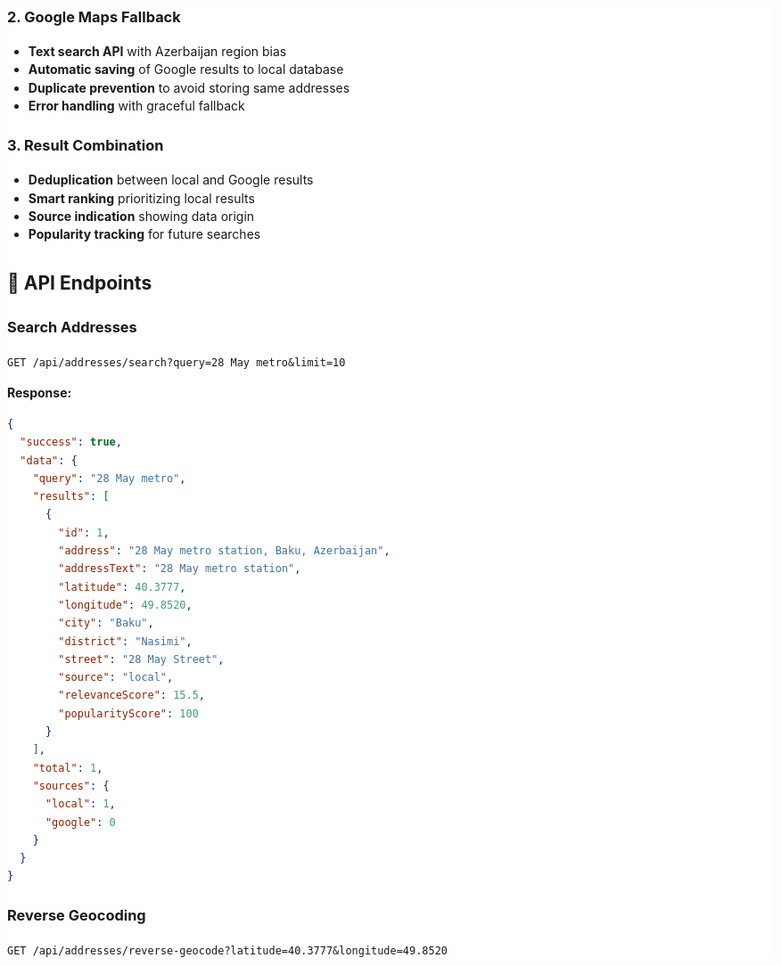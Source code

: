 ### 2. Google Maps Fallback
- **Text search API** with Azerbaijan region bias
- **Automatic saving** of Google results to local database
- **Duplicate prevention** to avoid storing same addresses
- **Error handling** with graceful fallback

### 3. Result Combination
- **Deduplication** between local and Google results
- **Smart ranking** prioritizing local results
- **Source indication** showing data origin
- **Popularity tracking** for future searches

## 🚀 API Endpoints

### Search Addresses
```http
GET /api/addresses/search?query=28 May metro&limit=10
```

**Response:**
```json
{
  "success": true,
  "data": {
    "query": "28 May metro",
    "results": [
      {
        "id": 1,
        "address": "28 May metro station, Baku, Azerbaijan",
        "addressText": "28 May metro station",
        "latitude": 40.3777,
        "longitude": 49.8520,
        "city": "Baku",
        "district": "Nasimi",
        "street": "28 May Street",
        "source": "local",
        "relevanceScore": 15.5,
        "popularityScore": 100
      }
    ],
    "total": 1,
    "sources": {
      "local": 1,
      "google": 0
    }
  }
}
```

### Reverse Geocoding
```http
GET /api/addresses/reverse-geocode?latitude=40.3777&longitude=49.8520
```

